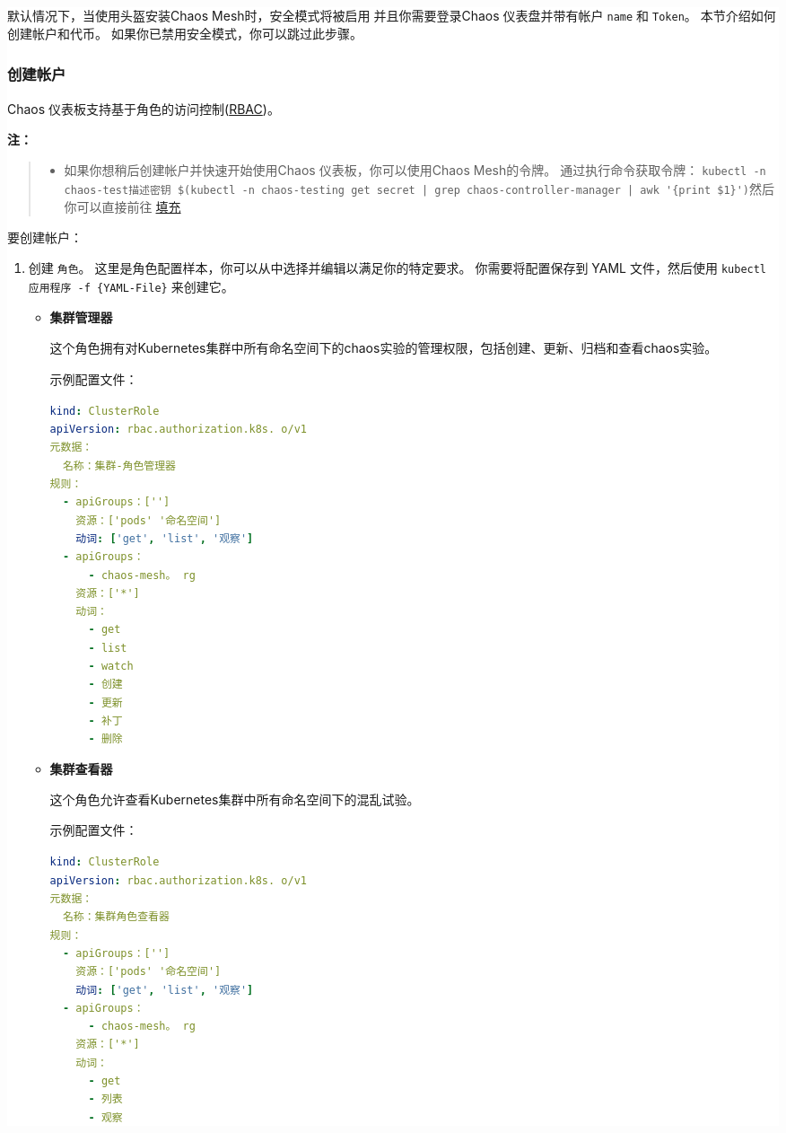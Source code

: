 默认情况下，当使用头盔安装Chaos Mesh时，安全模式将被启用 并且你需要登录Chaos 仪表盘并带有帐户 `name` 和 `Token`。 本节介绍如何创建帐户和代币。 如果你已禁用安全模式，你可以跳过此步骤。

### 创建帐户

Chaos 仪表板支持基于角色的访问控制([RBAC](https://kubernetes.io/zh/docs/reference/access-authn-authz/rbac/))。

**注：**

> - 如果你想稍后创建帐户并快速开始使用Chaos 仪表板，你可以使用Chaos Mesh的令牌。 通过执行命令获取令牌： `kubectl -n chaos-test描述密钥 $(kubectl -n chaos-testing get secret | grep chaos-controller-manager | awk '{print $1}')`然后你可以直接前往 [填充](#fill-in)

要创建帐户：

1. 创建 `角色`。 这里是角色配置样本，你可以从中选择并编辑以满足你的特定要求。 你需要将配置保存到 YAML 文件，然后使用 `kubectl 应用程序 -f {YAML-File}` 来创建它。

   - **集群管理器**

     这个角色拥有对Kubernetes集群中所有命名空间下的chaos实验的管理权限，包括创建、更新、归档和查看chaos实验。

     示例配置文件：

     ```yaml
     kind: ClusterRole
     apiVersion: rbac.authorization.k8s. o/v1
     元数据：
       名称：集群-角色管理器
     规则：
       - apiGroups：['']
         资源：['pods' '命名空间']
         动词: ['get', 'list', '观察']
       - apiGroups：
           - chaos-mesh。 rg
         资源：['*']
         动词：
           - get
           - list
           - watch
           - 创建
           - 更新
           - 补丁
           - 删除
     ```

   - **集群查看器**

     这个角色允许查看Kubernetes集群中所有命名空间下的混乱试验。

     示例配置文件：

     ```yaml
     kind: ClusterRole
     apiVersion: rbac.authorization.k8s. o/v1
     元数据：
       名称：集群角色查看器
     规则：
       - apiGroups：['']
         资源：['pods' '命名空间']
         动词: ['get', 'list', '观察']
       - apiGroups：
           - chaos-mesh。 rg
         资源：['*']
         动词：
           - get
           - 列表
           - 观察
     ```
